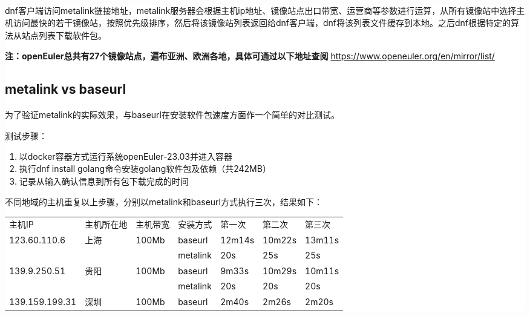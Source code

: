 dnf客户端访问metalink链接地址，metalink服务器会根据主机ip地址、镜像站点出口带宽、运营商等参数进行运算，从所有镜像站中选择主机访问最快的若干镜像站，按照优先级排序，然后将该镜像站列表返回给dnf客户端，dnf将该列表文件缓存到本地。之后dnf根据特定的算法从站点列表下载软件包。

**注：openEuler总共有27个镜像站点，遍布亚洲、欧洲各地，具体可通过以下地址查阅**
https://www.openeuler.org/en/mirror/list/

## metalink vs baseurl
为了验证metalink的实际效果，与baseurl在安装软件包速度方面作一个简单的对比测试。

测试步骤：
1. 以docker容器方式运行系统openEuler-23.03并进入容器
2. 执行dnf install golang命令安装golang软件包及依赖（共242MB）
3. 记录从输入确认信息到所有包下载完成的时间

不同地域的主机重复以上步骤，分别以metalink和baseurl方式执行三次，结果如下：
<table>
    <tr>
        <td>主机IP</td>
        <td>主机所在地</td>
        <td>主机带宽</td>
        <td>安装方式</td>
        <td>第一次</td>
        <td>第二次</td>
        <td>第三次</td>
    </tr>
    <tr>
        <td rowspan="2">123.60.110.6</td>
        <td rowspan="2">上海</td>
        <td rowspan="2">100Mb</td>
        <td>baseurl</td>
        <td>12m14s</td>
        <td>10m22s</td>
        <td>13m11s</td>
    </tr>
    <tr>
        <td>metalink</td>
        <td>20s</td>
        <td>25s</td>
        <td>25s</td>
    </tr>
    <tr>
        <td rowspan="2">139.9.250.51</td>
        <td rowspan="2">贵阳</td>
        <td rowspan="2">100Mb</td>
        <td>baseurl</td>
        <td>9m33s</td>
        <td>10m29s</td>
        <td>10m11s</td>
    </tr>
    <tr>
        <td>metalink</td>
        <td>20s</td>
        <td>20s</td>
        <td>20s</td>
    </tr>
    <tr>
        <td rowspan="2">139.159.199.31</td>
        <td rowspan="2">深圳</td>
        <td rowspan="2">100Mb</td>
        <td>baseurl</td>
        <td>2m40s</td>
        <td>2m26s</td>
        <td>2m20s</td>
    </tr>